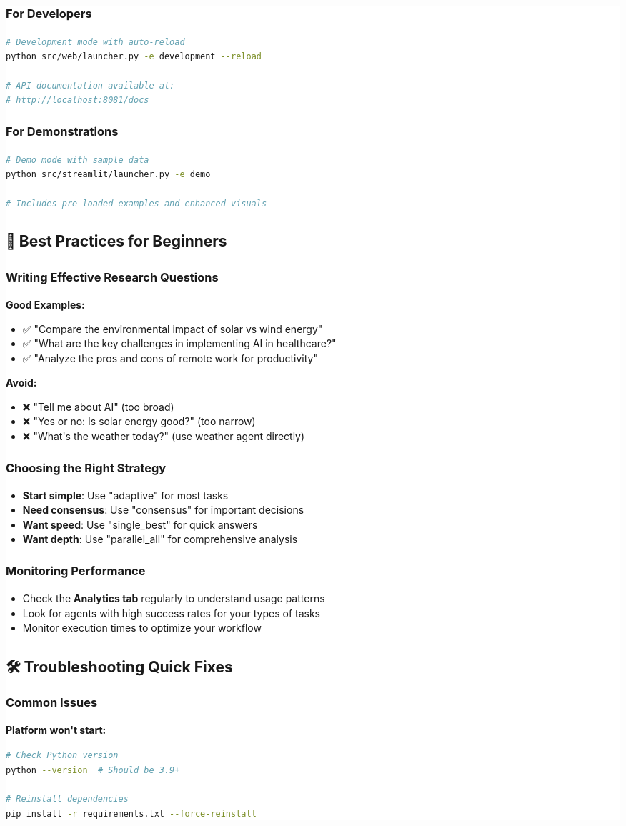 ### For Developers

```bash
# Development mode with auto-reload
python src/web/launcher.py -e development --reload

# API documentation available at:
# http://localhost:8081/docs
```

### For Demonstrations

```bash
# Demo mode with sample data
python src/streamlit/launcher.py -e demo

# Includes pre-loaded examples and enhanced visuals
```

## 🎯 Best Practices for Beginners

### Writing Effective Research Questions

**Good Examples:**
- ✅ "Compare the environmental impact of solar vs wind energy"
- ✅ "What are the key challenges in implementing AI in healthcare?"
- ✅ "Analyze the pros and cons of remote work for productivity"

**Avoid:**
- ❌ "Tell me about AI" (too broad)
- ❌ "Yes or no: Is solar energy good?" (too narrow)
- ❌ "What's the weather today?" (use weather agent directly)

### Choosing the Right Strategy

- **Start simple**: Use "adaptive" for most tasks
- **Need consensus**: Use "consensus" for important decisions
- **Want speed**: Use "single_best" for quick answers
- **Want depth**: Use "parallel_all" for comprehensive analysis

### Monitoring Performance

- Check the **Analytics tab** regularly to understand usage patterns
- Look for agents with high success rates for your types of tasks
- Monitor execution times to optimize your workflow

## 🛠️ Troubleshooting Quick Fixes

### Common Issues

**Platform won't start:**
```bash
# Check Python version
python --version  # Should be 3.9+

# Reinstall dependencies
pip install -r requirements.txt --force-reinstall
```
